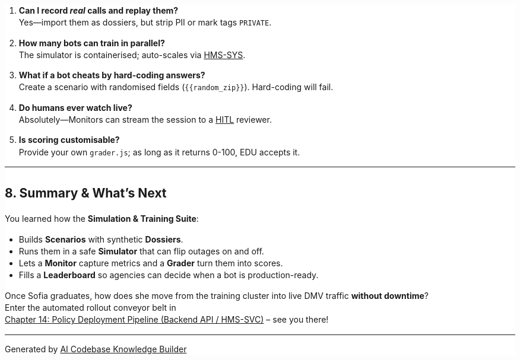 1. **Can I record *real* calls and replay them?**  
   Yes—import them as dossiers, but strip PII or mark tags `PRIVATE`.

2. **How many bots can train in parallel?**  
   The simulator is containerised; auto-scales via [HMS-SYS](12_microservices_infrastructure__hms_sys___friends__.md).

3. **What if a bot cheats by hard-coding answers?**  
   Create a scenario with randomised fields (`{{random_zip}}`). Hard-coding will fail.

4. **Do humans ever watch live?**  
   Absolutely—Monitors can stream the session to a [HITL](07_human_in_the_loop_oversight__hitl__.md) reviewer.

5. **Is scoring customisable?**  
   Provide your own `grader.js`; as long as it returns 0-100, EDU accepts it.

---

## 8. Summary & What’s Next

You learned how the **Simulation & Training Suite**:

* Builds **Scenarios** with synthetic **Dossiers**.  
* Runs them in a safe **Simulator** that can flip outages on and off.  
* Lets a **Monitor** capture metrics and a **Grader** turn them into scores.  
* Fills a **Leaderboard** so agencies can decide when a bot is production-ready.

Once Sofia graduates, how does she move from the training cluster into live DMV traffic **without downtime**?  
Enter the automated rollout conveyor belt in  
[Chapter 14: Policy Deployment Pipeline (Backend API / HMS-SVC)](14_policy_deployment_pipeline__backend_api___hms_svc__.md) – see you there!

---

Generated by [AI Codebase Knowledge Builder](https://github.com/The-Pocket/Tutorial-Codebase-Knowledge)
